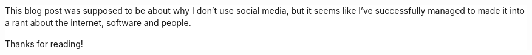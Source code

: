 This blog post was supposed to be about why I don’t use social media, but it seems like I’ve successfully managed to made it into a rant about the internet, software and people.

Thanks for reading!

[^2]: [In conclusion, this saying evolved over time. Richard Serra and Carlota Fay Schoolman crafted an interesting precursor in 1973. A strong match was written by Tom Johnson in 2001. An extended statement was written by Andrew Lewis in 2010.](https://quoteinvestigator.com/2017/07/16/product/)
